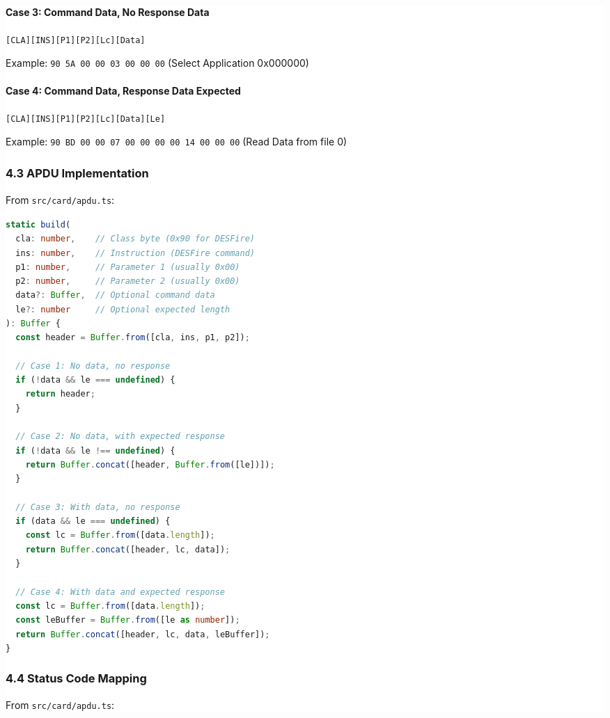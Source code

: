 #### Case 3: Command Data, No Response Data
```
[CLA][INS][P1][P2][Lc][Data]
```
Example: `90 5A 00 00 03 00 00 00` (Select Application 0x000000)

#### Case 4: Command Data, Response Data Expected
```
[CLA][INS][P1][P2][Lc][Data][Le]
```
Example: `90 BD 00 00 07 00 00 00 00 14 00 00 00` (Read Data from file 0)

### 4.3 APDU Implementation

From `src/card/apdu.ts`:

```typescript
static build(
  cla: number,    // Class byte (0x90 for DESFire)
  ins: number,    // Instruction (DESFire command)
  p1: number,     // Parameter 1 (usually 0x00)
  p2: number,     // Parameter 2 (usually 0x00)
  data?: Buffer,  // Optional command data
  le?: number     // Optional expected length
): Buffer {
  const header = Buffer.from([cla, ins, p1, p2]);

  // Case 1: No data, no response
  if (!data && le === undefined) {
    return header;
  }

  // Case 2: No data, with expected response
  if (!data && le !== undefined) {
    return Buffer.concat([header, Buffer.from([le])]);
  }

  // Case 3: With data, no response
  if (data && le === undefined) {
    const lc = Buffer.from([data.length]);
    return Buffer.concat([header, lc, data]);
  }

  // Case 4: With data and expected response
  const lc = Buffer.from([data.length]);
  const leBuffer = Buffer.from([le as number]);
  return Buffer.concat([header, lc, data, leBuffer]);
}
```

### 4.4 Status Code Mapping

From `src/card/apdu.ts`:
